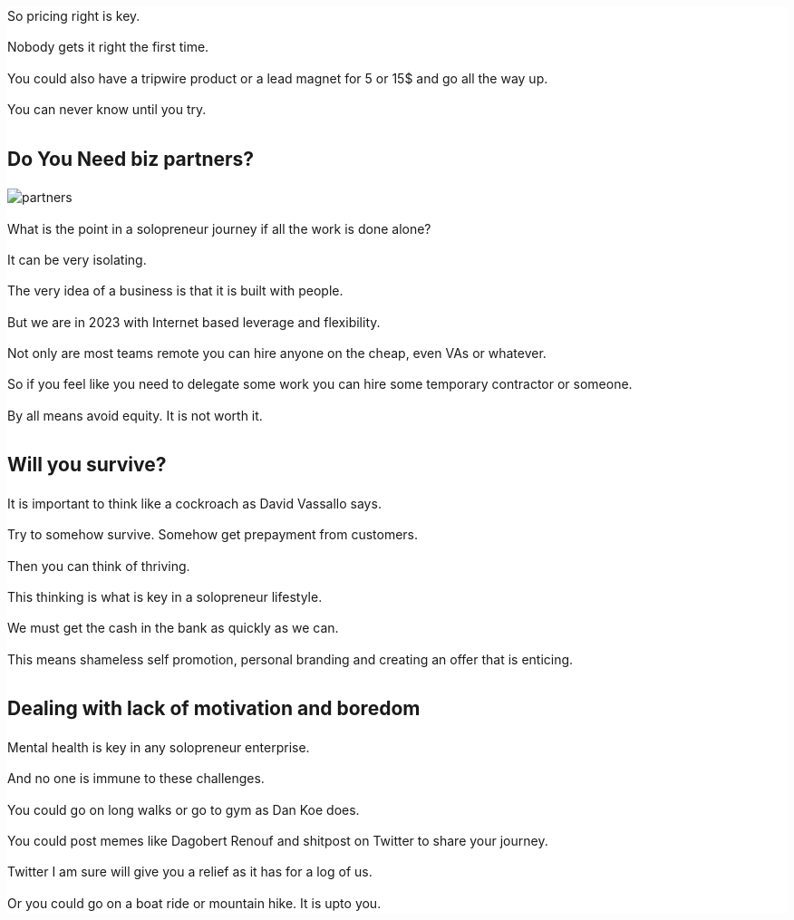 So pricing right is key.

Nobody gets it right the first time.

You could also have a tripwire product or a lead magnet for 5 or 15$
and go all the way up.

You can never know until you try.

## Do You Need  biz partners?

![partners](https://i.imgur.com/RhsMJIy.jpg)

What is the point in a solopreneur journey if all the work is done
alone?

It can be very isolating.

The very idea of a business is that it is built with people.

But we are in 2023 with Internet based leverage and flexibility.

Not only are most teams remote you can hire anyone on the cheap, even
VAs or whatever.

So if you feel like you need to delegate some work you can hire some
temporary contractor or someone.

By all means avoid equity. It is not worth it.

## Will you survive?

It is important to think like a cockroach as David Vassallo says.

Try to somehow survive. Somehow get prepayment from customers.

Then you can think of thriving.

This thinking is what is key in a solopreneur lifestyle.

We must get the cash in the bank as quickly as we can.

This means shameless self promotion, personal branding and creating an
offer that is enticing.

## Dealing with lack of motivation and boredom

Mental health is key in any solopreneur enterprise.

And no one is immune to these challenges.

You could go on long walks or go to gym as Dan Koe does.

You could post memes like Dagobert Renouf and shitpost on Twitter to
share your journey.

Twitter I am sure will give you a relief as it has for a log of us.

Or you could go on a boat ride or mountain hike. It is upto you.
